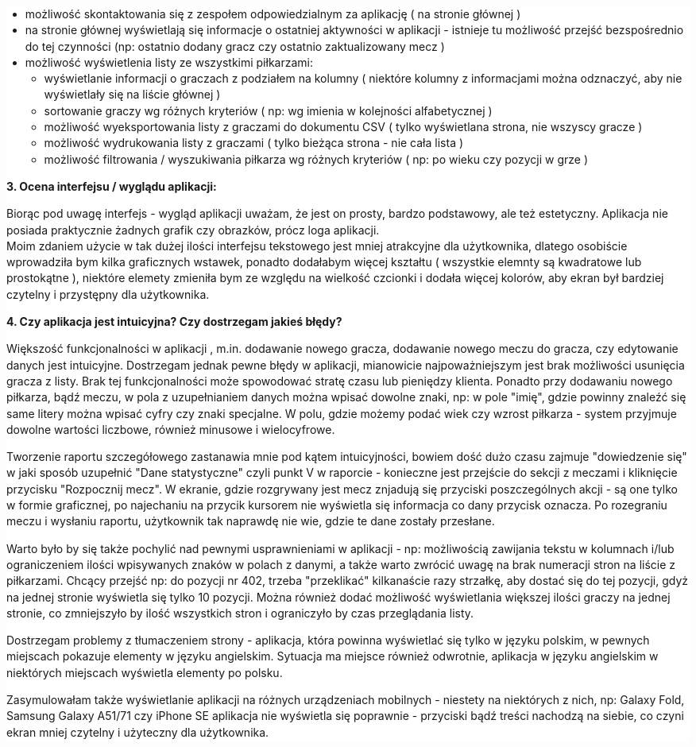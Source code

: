   - możliwość skontaktowania się z zespołem odpowiedzialnym za aplikację ( na stronie głównej )
  - na stronie głównej wyświetlają się informacje o ostatniej aktywności w aplikacji - istnieje tu możliwość przejść bezspośrednio do tej czynności (np: ostatnio dodany gracz czy ostatnio zaktualizowany mecz )
  - możliwość wyświetlenia listy ze wszystkimi piłkarzami:
    - wyświetlanie informacji o graczach z podziałem na kolumny ( niektóre kolumny z informacjami można odznaczyć, aby nie wyświetlały się na liście głównej )
    - sortowanie graczy wg różnych kryteriów ( np: wg imienia w kolejności alfabetycznej )
    - możliwość wyeksportowania listy z graczami do dokumentu CSV ( tylko wyświetlana strona, nie wszyscy gracze )
    - możliwość wydrukowania listy z graczami ( tylko bieżąca strona - nie cała lista )
    - możliwość filtrowania / wyszukiwania piłkarza wg różnych kryteriów ( np: po wieku czy pozycji w grze )


**3. Ocena interfejsu / wyglądu aplikacji:**

Biorąc pod uwagę interfejs - wygląd aplikacji uważam, że jest on prosty, bardzo podstawowy, ale też estetyczny. Aplikacja nie posiada praktycznie żadnych grafik czy obrazków, prócz loga aplikacji.  
Moim zdaniem użycie w tak dużej ilości interfejsu tekstowego jest mniej atrakcyjne dla użytkownika, dlatego osobiście wprowadziła bym kilka graficznych wstawek, ponadto dodałabym więcej kształtu ( wszystkie elemnty są kwadratowe lub prostokątne ), niektóre elemety zmieniła bym ze względu na wielkość czcionki i dodała więcej kolorów, aby ekran był bardziej czytelny i przystępny dla użytkownika. 


**4. Czy aplikacja jest intuicyjna? Czy dostrzegam jakieś błędy?**

Większość funkcjonalności w aplikacji , m.in. dodawanie nowego gracza, dodawanie nowego meczu do gracza, czy edytowanie danych jest intuicyjne. Dostrzegam jednak pewne błędy w aplikacji, mianowicie najpoważniejszym jest brak możliwości usunięcia gracza z listy. Brak tej funkcjonalności może spowodować stratę czasu lub pieniędzy klienta. Ponadto przy dodawaniu nowego piłkarza, bądź meczu, w pola z uzupełnianiem danych można wpisać dowolne znaki, np: w pole "imię", gdzie powinny znaleźć się same litery można wpisać cyfry czy znaki specjalne. W polu, gdzie możemy podać wiek czy wzrost piłkarza - system przyjmuje dowolne wartości liczbowe, również minusowe i wielocyfrowe. 

Tworzenie raportu szczegółowego zastanawia mnie pod kątem intuicyjności, bowiem dość dużo czasu zajmuje "dowiedzenie się" w jaki sposób uzupełnić "Dane statystyczne" czyli punkt V w raporcie - konieczne jest przejście do sekcji z meczami i kliknięcie przycisku "Rozpocznij mecz". W ekranie, gdzie rozgrywany jest mecz znjadują się przyciski poszczególnych akcji - są one tylko w formie graficznej, po najechaniu na przycik kursorem nie wyświetla się informacja co dany przycisk oznacza. Po rozegraniu meczu i wysłaniu raportu, użytkownik tak naprawdę nie wie, gdzie te dane zostały przesłane. 

Warto było by się także pochylić nad pewnymi usprawnieniami w aplikacji - np: możliwością zawijania tekstu w kolumnach i/lub ograniczeniem ilości wpisywanych znaków w polach z danymi, a także warto zwrócić uwagę na brak numeracji stron na liście z piłkarzami. Chcący przejść np: do pozycji nr 402, trzeba "przeklikać" kilkanaście razy strzałkę, aby dostać się do tej pozycji, gdyż na jednej stronie wyświetla się tylko 10 pozycji. Można również dodać możliwość wyświetlania większej ilości graczy na jednej stronie, co zmniejszyło by ilość wszystkich stron i ograniczyło by czas przeglądania listy. 

Dostrzegam problemy z tłumaczeniem strony - aplikacja, która powinna wyświetlać się tylko w języku polskim, w pewnych miejscach pokazuje elementy w języku angielskim. Sytuacja ma miejsce również odwrotnie, aplikacja w języku angielskim w niektórych miejscach wyświetla elementy po polsku. 

Zasymulowałam także wyświetlanie aplikacji na różnych urządzeniach mobilnych - niestety na niektórych z nich, np: Galaxy Fold, Samsung Galaxy A51/71 czy iPhone SE aplikacja nie wyświetla się poprawnie - przyciski bądź treści nachodzą na siebie, co czyni ekran mniej czytelny i użyteczny dla użytkownika. 
